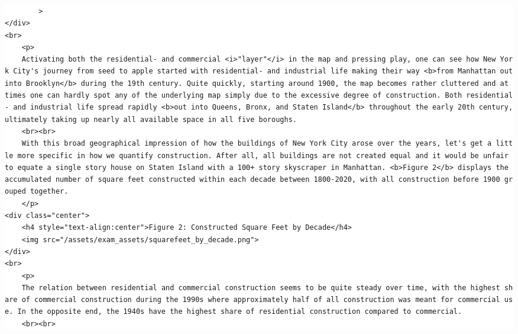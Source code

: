             >
    </div>
    <br>
        <p>
        Activating both the residential- and commercial <i>"layer"</i> in the map and pressing play, one can see how New York City's journey from seed to apple started with residential- and industrial life making their way <b>from Manhattan out into Brooklyn</b> during the 19th century. Quite quickly, starting around 1900, the map becomes rather cluttered and at times one can hardly spot any of the underlying map simply due to the excessive degree of construction. Both residential- and industrial life spread rapidly <b>out into Queens, Bronx, and Staten Island</b> throughout the early 20th century, ultimately taking up nearly all available space in all five boroughs. 
        <br><br>
        With this broad geographical impression of how the buildings of New York City arose over the years, let's get a little more specific in how we quantify construction. After all, all buildings are not created equal and it would be unfair to equate a single story house on Staten Island with a 100+ story skyscraper in Manhattan. <b>Figure 2</b> displays the accumulated number of square feet constructed within each decade between 1800-2020, with all construction before 1900 grouped together. 
        </p>
    <div class="center">
        <h4 style="text-align:center">Figure 2: Constructed Square Feet by Decade</h4>
        <img src="/assets/exam_assets/squarefeet_by_decade.png">
    </div>
    <br>
        <p>
        The relation between residential and commercial construction seems to be quite steady over time, with the highest share of commercial construction during the 1990s where approximately half of all construction was meant for commercial use. In the opposite end, the 1940s have the highest share of residential construction compared to commercial. 
        <br><br>
